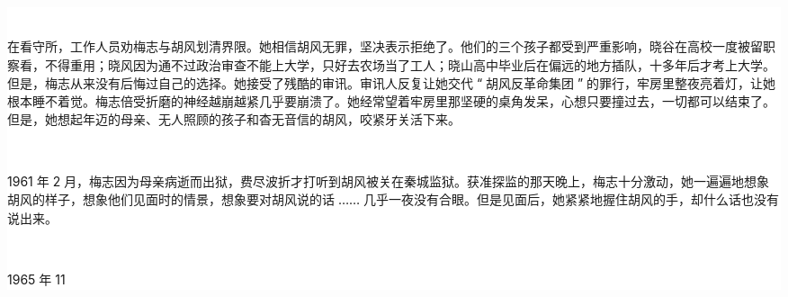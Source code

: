   <span class="s1">
  </span>
  <br/>
 </p>
 <p class="p2">
  <span class="s1">
   在看守所，工作人员劝梅志与胡风划清界限。她相信胡风无罪，坚决表示拒绝了。他们的三个孩子都受到严重影响，晓谷在高校一度被留职察看，不得重用；晓风因为通不过政治审查不能上大学，只好去农场当了工人；晓山高中毕业后在偏远的地方插队，十多年后才考上大学。但是，梅志从来没有后悔过自己的选择。她接受了残酷的审讯。审讯人反复让她交代
  </span>
  <span class="s2">
   “
  </span>
  <span class="s1">
   胡风反革命集团
  </span>
  <span class="s2">
   ”
  </span>
  <span class="s1">
   的罪行，牢房里整夜亮着灯，让她根本睡不着觉。梅志倍受折磨的神经越崩越紧几乎要崩溃了。她经常望着牢房里那坚硬的桌角发呆，心想只要撞过去，一切都可以结束了。但是，她想起年迈的母亲、无人照顾的孩子和杳无音信的胡风，咬紧牙关活下来。
  </span>
 </p>
 <p class="p1">
  <span class="s1">
  </span>
  <br/>
 </p>
 <p class="p2">
  <span class="s2">
   1961
  </span>
  <span class="s1">
   年
  </span>
  <span class="s2">
   2
  </span>
  <span class="s1">
   月，梅志因为母亲病逝而出狱，费尽波折才打听到胡风被关在秦城监狱。获准探监的那天晚上，梅志十分激动，她一遍遍地想象胡风的样子，想象他们见面时的情景，想象要对胡风说的话
  </span>
  <span class="s2">
   ……
  </span>
  <span class="s1">
   几乎一夜没有合眼。但是见面后，她紧紧地握住胡风的手，却什么话也没有说出来。
  </span>
 </p>
 <p class="p1">
  <span class="s1">
  </span>
  <br/>
 </p>
 <p class="p2">
  <span class="s2">
   1965
  </span>
  <span class="s1">
   年
  </span>
  <span class="s2">
   11
  </span>
  <span class="s1">